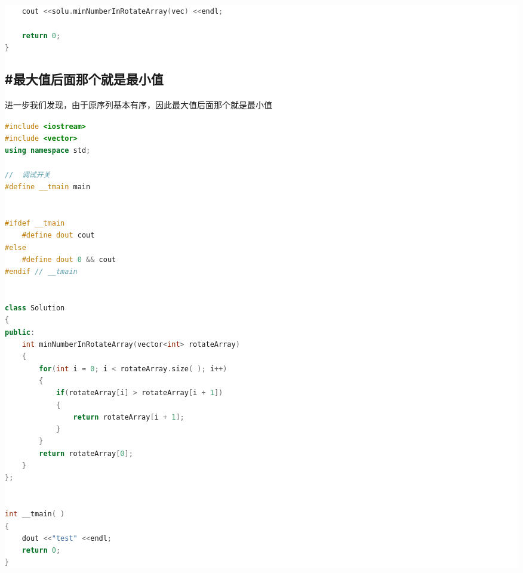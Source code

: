 ```cpp
    cout <<solu.minNumberInRotateArray(vec) <<endl;

    return 0;
}

```

#最大值后面那个就是最小值
-------

进一步我们发现，由于原序列基本有序，因此最大值后面那个就是最小值

```cpp
#include <iostream>
#include <vector>
using namespace std;

//  调试开关
#define __tmain main


#ifdef __tmain
    #define dout cout
#else
    #define dout 0 && cout
#endif // __tmain


class Solution
{
public:
    int minNumberInRotateArray(vector<int> rotateArray)
    {
        for(int i = 0; i < rotateArray.size( ); i++)
        {
            if(rotateArray[i] > rotateArray[i + 1])
            {
                return rotateArray[i + 1];
            }
        }
        return rotateArray[0];
    }
};


int __tmain( )
{
    dout <<"test" <<endl;
    return 0;
}

```
